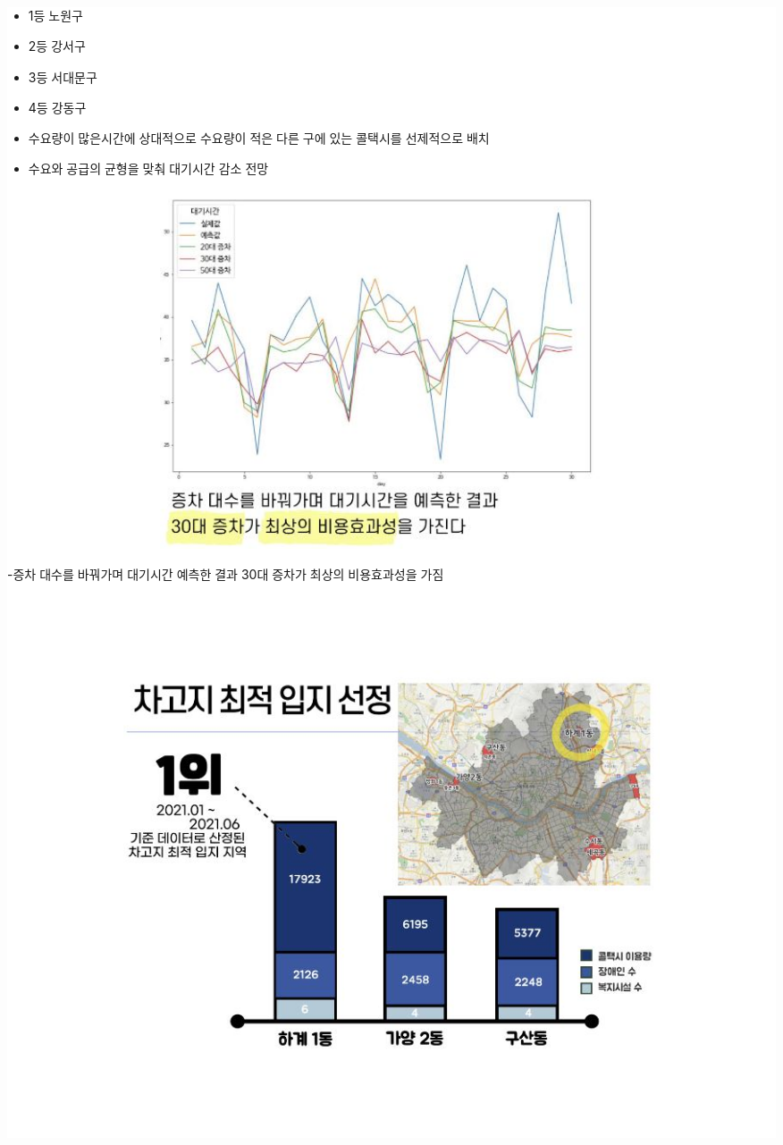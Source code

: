 - 1등 노원구

- 2등 강서구

- 3등 서대문구

- 4등 강동구

- 수요량이 많은시간에 상대적으로 수요량이 적은 다른 구에 있는 콜택시를 선제적으로 배치

- 수요와 공급의 균형을 맞춰 대기시간 감소 전망

<img src = "Images/9. 증차.JPG" width = "1000" height = "400"></p>

-증차 대수를 바꿔가며 대기시간 예측한 결과 30대 증차가 최상의 비용효과성을 가짐

<p align = "center"><img src = "Images/10. 차고지.JPG" width = "600" height = "600"></p>
